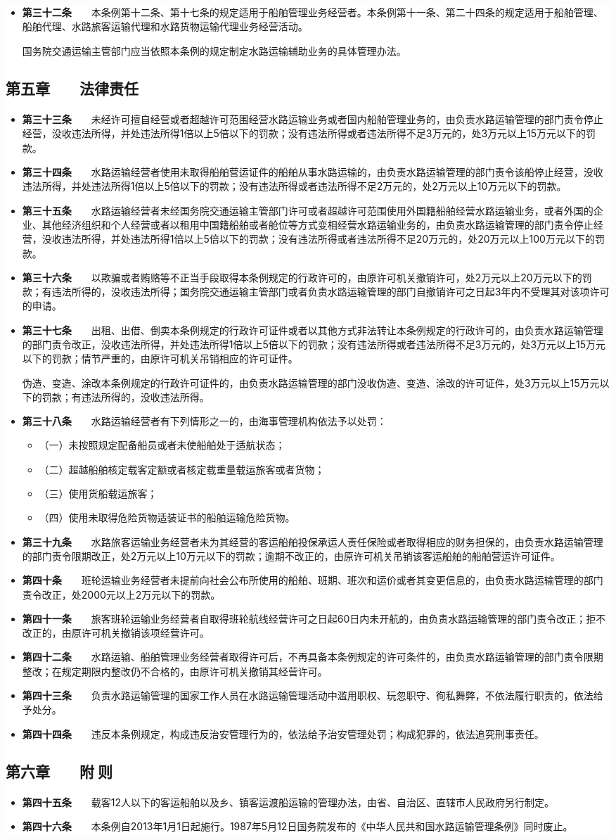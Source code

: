 - **第三十二条**　　本条例第十二条、第十七条的规定适用于船舶管理业务经营者。本条例第十一条、第二十四条的规定适用于船舶管理、船舶代理、水路旅客运输代理和水路货物运输代理业务经营活动。

  国务院交通运输主管部门应当依照本条例的规定制定水路运输辅助业务的具体管理办法。

## 第五章　　法律责任

- **第三十三条**　　未经许可擅自经营或者超越许可范围经营水路运输业务或者国内船舶管理业务的，由负责水路运输管理的部门责令停止经营，没收违法所得，并处违法所得1倍以上5倍以下的罚款；没有违法所得或者违法所得不足3万元的，处3万元以上15万元以下的罚款。

- **第三十四条**　　水路运输经营者使用未取得船舶营运证件的船舶从事水路运输的，由负责水路运输管理的部门责令该船停止经营，没收违法所得，并处违法所得1倍以上5倍以下的罚款；没有违法所得或者违法所得不足2万元的，处2万元以上10万元以下的罚款。

- **第三十五条**　　水路运输经营者未经国务院交通运输主管部门许可或者超越许可范围使用外国籍船舶经营水路运输业务，或者外国的企业、其他经济组织和个人经营或者以租用中国籍船舶或者舱位等方式变相经营水路运输业务的，由负责水路运输管理的部门责令停止经营，没收违法所得，并处违法所得1倍以上5倍以下的罚款；没有违法所得或者违法所得不足20万元的，处20万元以上100万元以下的罚款。

- **第三十六条**　　以欺骗或者贿赂等不正当手段取得本条例规定的行政许可的，由原许可机关撤销许可，处2万元以上20万元以下的罚款；有违法所得的，没收违法所得；国务院交通运输主管部门或者负责水路运输管理的部门自撤销许可之日起3年内不受理其对该项许可的申请。

- **第三十七条**　　出租、出借、倒卖本条例规定的行政许可证件或者以其他方式非法转让本条例规定的行政许可的，由负责水路运输管理的部门责令改正，没收违法所得，并处违法所得1倍以上5倍以下的罚款；没有违法所得或者违法所得不足3万元的，处3万元以上15万元以下的罚款；情节严重的，由原许可机关吊销相应的许可证件。

  伪造、变造、涂改本条例规定的行政许可证件的，由负责水路运输管理的部门没收伪造、变造、涂改的许可证件，处3万元以上15万元以下的罚款；有违法所得的，没收违法所得。

- **第三十八条**　　水路运输经营者有下列情形之一的，由海事管理机构依法予以处罚：

  - （一）未按照规定配备船员或者未使船舶处于适航状态；

  - （二）超越船舶核定载客定额或者核定载重量载运旅客或者货物；

  - （三）使用货船载运旅客；

  - （四）使用未取得危险货物适装证书的船舶运输危险货物。

- **第三十九条**　　水路旅客运输业务经营者未为其经营的客运船舶投保承运人责任保险或者取得相应的财务担保的，由负责水路运输管理的部门责令限期改正，处2万元以上10万元以下的罚款；逾期不改正的，由原许可机关吊销该客运船舶的船舶营运许可证件。

- **第四十条**　　班轮运输业务经营者未提前向社会公布所使用的船舶、班期、班次和运价或者其变更信息的，由负责水路运输管理的部门责令改正，处2000元以上2万元以下的罚款。

- **第四十一条**　　旅客班轮运输业务经营者自取得班轮航线经营许可之日起60日内未开航的，由负责水路运输管理的部门责令改正；拒不改正的，由原许可机关撤销该项经营许可。

- **第四十二条**　　水路运输、船舶管理业务经营者取得许可后，不再具备本条例规定的许可条件的，由负责水路运输管理的部门责令限期整改；在规定期限内整改仍不合格的，由原许可机关撤销其经营许可。

- **第四十三条**　　负责水路运输管理的国家工作人员在水路运输管理活动中滥用职权、玩忽职守、徇私舞弊，不依法履行职责的，依法给予处分。

- **第四十四条**　　违反本条例规定，构成违反治安管理行为的，依法给予治安管理处罚；构成犯罪的，依法追究刑事责任。

## 第六章　　附  则

- **第四十五条**　　载客12人以下的客运船舶以及乡、镇客运渡船运输的管理办法，由省、自治区、直辖市人民政府另行制定。

- **第四十六条**　　本条例自2013年1月1日起施行。1987年5月12日国务院发布的《中华人民共和国水路运输管理条例》同时废止。
